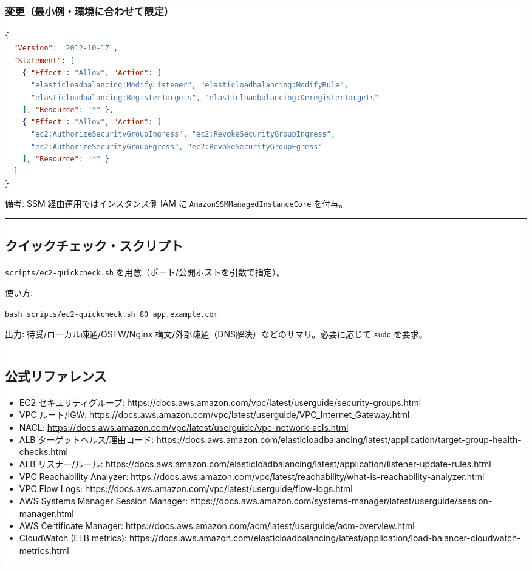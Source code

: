 ### 変更（最小例・環境に合わせて限定）

```json
{
  "Version": "2012-10-17",
  "Statement": [
    { "Effect": "Allow", "Action": [
      "elasticloadbalancing:ModifyListener", "elasticloadbalancing:ModifyRule",
      "elasticloadbalancing:RegisterTargets", "elasticloadbalancing:DeregisterTargets"
    ], "Resource": "*" },
    { "Effect": "Allow", "Action": [
      "ec2:AuthorizeSecurityGroupIngress", "ec2:RevokeSecurityGroupIngress",
      "ec2:AuthorizeSecurityGroupEgress", "ec2:RevokeSecurityGroupEgress"
    ], "Resource": "*" }
  ]
}
```

備考: SSM 経由運用ではインスタンス側 IAM に `AmazonSSMManagedInstanceCore` を付与。

---

## クイックチェック・スクリプト

`scripts/ec2-quickcheck.sh` を用意（ポート/公開ホストを引数で指定）。

使い方:
```
bash scripts/ec2-quickcheck.sh 80 app.example.com
```

出力: 待受/ローカル疎通/OSFW/Nginx 構文/外部疎通（DNS解決）などのサマリ。必要に応じて `sudo` を要求。

---

## 公式リファレンス

- EC2 セキュリティグループ: https://docs.aws.amazon.com/vpc/latest/userguide/security-groups.html
- VPC ルート/IGW: https://docs.aws.amazon.com/vpc/latest/userguide/VPC_Internet_Gateway.html
- NACL: https://docs.aws.amazon.com/vpc/latest/userguide/vpc-network-acls.html
- ALB ターゲットヘルス/理由コード: https://docs.aws.amazon.com/elasticloadbalancing/latest/application/target-group-health-checks.html
- ALB リスナー/ルール: https://docs.aws.amazon.com/elasticloadbalancing/latest/application/listener-update-rules.html
- VPC Reachability Analyzer: https://docs.aws.amazon.com/vpc/latest/reachability/what-is-reachability-analyzer.html
- VPC Flow Logs: https://docs.aws.amazon.com/vpc/latest/userguide/flow-logs.html
- AWS Systems Manager Session Manager: https://docs.aws.amazon.com/systems-manager/latest/userguide/session-manager.html
- AWS Certificate Manager: https://docs.aws.amazon.com/acm/latest/userguide/acm-overview.html
- CloudWatch (ELB metrics): https://docs.aws.amazon.com/elasticloadbalancing/latest/application/load-balancer-cloudwatch-metrics.html

---